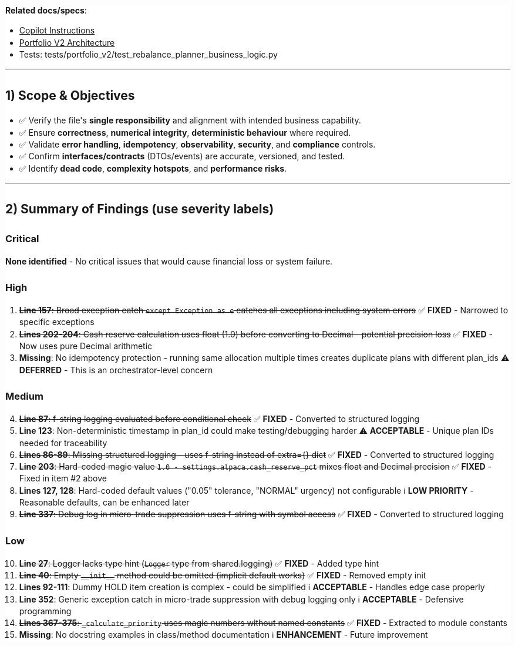 **Related docs/specs**:
- [Copilot Instructions](/.github/copilot-instructions.md)
- [Portfolio V2 Architecture](the_alchemiser/portfolio_v2/README.md)
- Tests: tests/portfolio_v2/test_rebalance_planner_business_logic.py

---

## 1) Scope & Objectives

- ✅ Verify the file's **single responsibility** and alignment with intended business capability.
- ✅ Ensure **correctness**, **numerical integrity**, **deterministic behaviour** where required.
- ✅ Validate **error handling**, **idempotency**, **observability**, **security**, and **compliance** controls.
- ✅ Confirm **interfaces/contracts** (DTOs/events) are accurate, versioned, and tested.
- ✅ Identify **dead code**, **complexity hotspots**, and **performance risks**.

---

## 2) Summary of Findings (use severity labels)

### Critical
**None identified** - No critical issues that would cause financial loss or system failure.

### High
1. ~~**Line 157**: Broad exception catch `except Exception as e` catches all exceptions including system errors~~ ✅ **FIXED** - Narrowed to specific exceptions
2. ~~**Lines 202-204**: Cash reserve calculation uses float (1.0) before converting to Decimal - potential precision loss~~ ✅ **FIXED** - Now uses pure Decimal arithmetic
3. **Missing**: No idempotency protection - running same allocation multiple times creates duplicate plans with different plan_ids ⚠️ **DEFERRED** - This is an orchestrator-level concern

### Medium
4. ~~**Line 87**: f-string logging evaluated before conditional check~~ ✅ **FIXED** - Converted to structured logging
5. **Line 123**: Non-deterministic timestamp in plan_id could make testing/debugging harder ⚠️ **ACCEPTABLE** - Unique plan IDs needed for traceability
6. ~~**Lines 86-89**: Missing structured logging - uses f-string instead of extra={} dict~~ ✅ **FIXED** - Converted to structured logging
7. ~~**Line 203**: Hard-coded magic value `1.0 - settings.alpaca.cash_reserve_pct` mixes float and Decimal precision~~ ✅ **FIXED** - Fixed in item #2 above
8. **Lines 127, 128**: Hard-coded default values ("0.05" tolerance, "NORMAL" urgency) not configurable ℹ️ **LOW PRIORITY** - Reasonable defaults, can be enhanced later
9. ~~**Line 337**: Debug log in micro-trade suppression uses f-string with symbol access~~ ✅ **FIXED** - Converted to structured logging

### Low
10. ~~**Line 27**: Logger lacks type hint (`Logger` type from shared.logging)~~ ✅ **FIXED** - Added type hint
11. ~~**Line 40**: Empty `__init__` method could be omitted (implicit default works)~~ ✅ **FIXED** - Removed empty init
12. **Lines 92-111**: Dummy HOLD item creation is complex - could be simplified ℹ️ **ACCEPTABLE** - Handles edge case properly
13. **Line 352**: Generic exception catch in micro-trade suppression with debug logging only ℹ️ **ACCEPTABLE** - Defensive programming
14. ~~**Lines 367-375**: `_calculate_priority` uses magic numbers without named constants~~ ✅ **FIXED** - Extracted to module constants
15. **Missing**: No docstring examples in class/method documentation ℹ️ **ENHANCEMENT** - Future improvement
